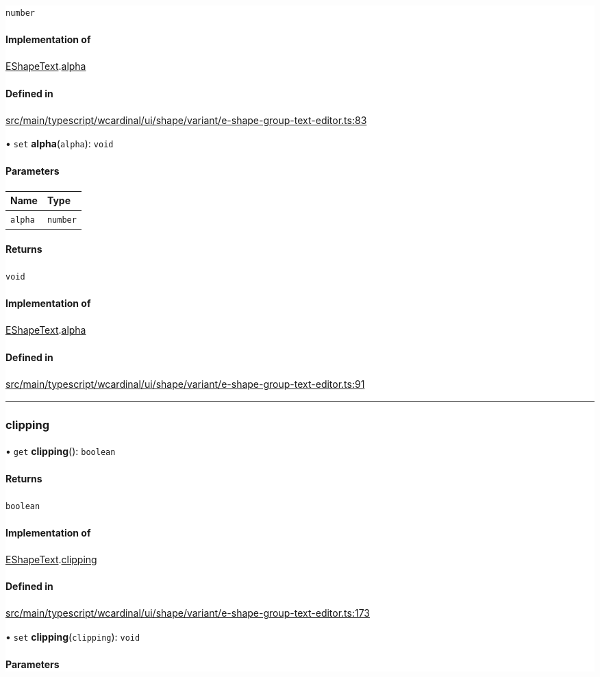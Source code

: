 `number`

#### Implementation of

[EShapeText](../interfaces/EShapeText.md).[alpha](../interfaces/EShapeText.md#alpha)

#### Defined in

[src/main/typescript/wcardinal/ui/shape/variant/e-shape-group-text-editor.ts:83](https://github.com/winter-cardinal/winter-cardinal-ui/blob/v0.160.0/src/main/typescript/wcardinal/ui/shape/variant/e-shape-group-text-editor.ts#L83)

• `set` **alpha**(`alpha`): `void`

#### Parameters

| Name | Type |
| :------ | :------ |
| `alpha` | `number` |

#### Returns

`void`

#### Implementation of

[EShapeText](../interfaces/EShapeText.md).[alpha](../interfaces/EShapeText.md#alpha)

#### Defined in

[src/main/typescript/wcardinal/ui/shape/variant/e-shape-group-text-editor.ts:91](https://github.com/winter-cardinal/winter-cardinal-ui/blob/v0.160.0/src/main/typescript/wcardinal/ui/shape/variant/e-shape-group-text-editor.ts#L91)

___

### clipping

• `get` **clipping**(): `boolean`

#### Returns

`boolean`

#### Implementation of

[EShapeText](../interfaces/EShapeText.md).[clipping](../interfaces/EShapeText.md#clipping)

#### Defined in

[src/main/typescript/wcardinal/ui/shape/variant/e-shape-group-text-editor.ts:173](https://github.com/winter-cardinal/winter-cardinal-ui/blob/v0.160.0/src/main/typescript/wcardinal/ui/shape/variant/e-shape-group-text-editor.ts#L173)

• `set` **clipping**(`clipping`): `void`

#### Parameters
